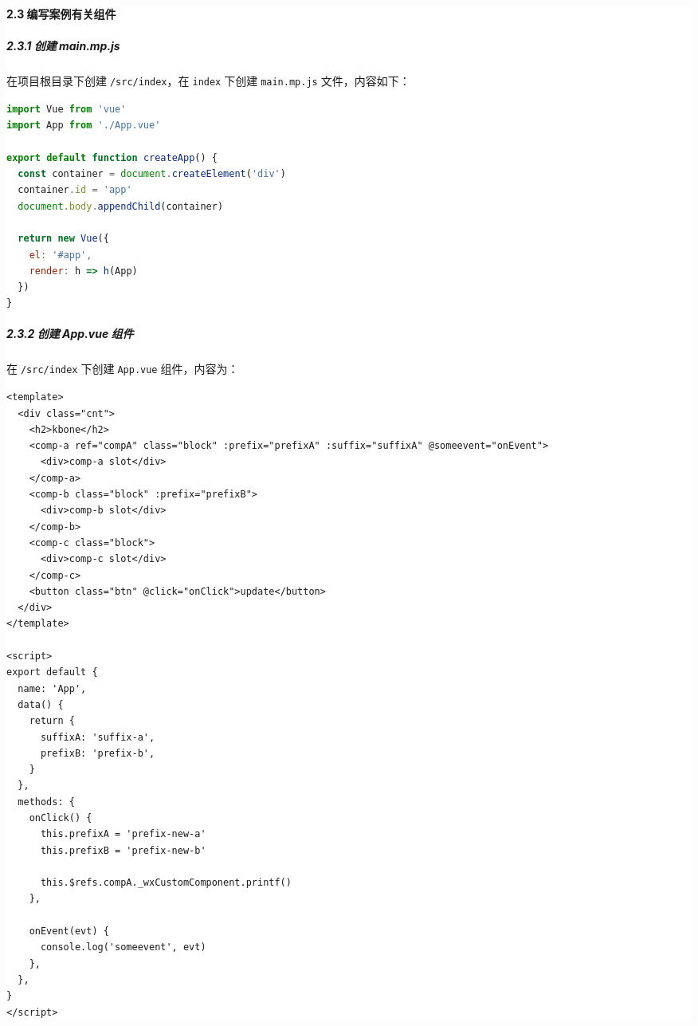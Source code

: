 #### 2.3 编写案例有关组件

##### 2.3.1 创建 main.mp.js

在项目根目录下创建 `/src/index`，在 `index` 下创建 `main.mp.js` 文件，内容如下：

```js
import Vue from 'vue'
import App from './App.vue'

export default function createApp() {
  const container = document.createElement('div')
  container.id = 'app'
  document.body.appendChild(container)

  return new Vue({
    el: '#app',
    render: h => h(App)
  })
}
```

##### 2.3.2 创建 App.vue 组件

在 `/src/index` 下创建 `App.vue` 组件，内容为：

```vue
<template>
  <div class="cnt">
    <h2>kbone</h2>
    <comp-a ref="compA" class="block" :prefix="prefixA" :suffix="suffixA" @someevent="onEvent">
      <div>comp-a slot</div>
    </comp-a>
    <comp-b class="block" :prefix="prefixB">
      <div>comp-b slot</div>
    </comp-b>
    <comp-c class="block">
      <div>comp-c slot</div>
    </comp-c>
    <button class="btn" @click="onClick">update</button>
  </div>
</template>

<script>
export default {
  name: 'App',
  data() {
    return {
      suffixA: 'suffix-a',
      prefixB: 'prefix-b',
    }
  },
  methods: {
    onClick() {
      this.prefixA = 'prefix-new-a'
      this.prefixB = 'prefix-new-b'

      this.$refs.compA._wxCustomComponent.printf()
    },

    onEvent(evt) {
      console.log('someevent', evt)
    },
  },
}
</script>
```